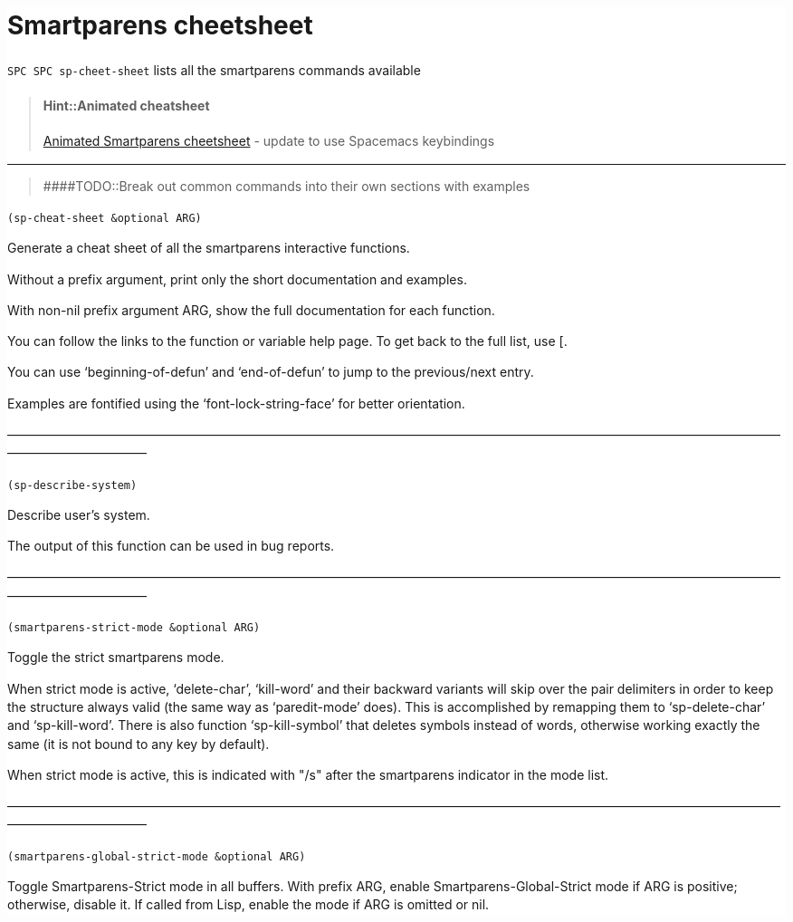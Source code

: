 # Smartparens cheetsheet

`SPC SPC sp-cheet-sheet`  lists all the smartparens commands available

> #### Hint::Animated cheatsheet
> [Animated Smartparens cheetsheet](https://gist.github.com/pvik/8eb5755cc34da0226e3fc23a320a3c95) - update to use Spacemacs keybindings

---

> ####TODO::Break out common commands into their own sections with examples


    (sp-cheat-sheet &optional ARG)

Generate a cheat sheet of all the smartparens interactive functions.

Without a prefix argument, print only the short documentation and examples.

With non-nil prefix argument ARG, show the full documentation for each function.

You can follow the links to the function or variable help page.
To get back to the full list, use [.

You can use ‘beginning-of-defun’ and ‘end-of-defun’ to jump to
the previous/next entry.

Examples are fontified using the ‘font-lock-string-face’ for
better orientation.

――――――――――――――――――――――――――――――――――――――――――――――――――――――――――――――――――――――――

    (sp-describe-system)

Describe user’s system.

The output of this function can be used in bug reports.

――――――――――――――――――――――――――――――――――――――――――――――――――――――――――――――――――――――――

    (smartparens-strict-mode &optional ARG)

Toggle the strict smartparens mode.

When strict mode is active, ‘delete-char’, ‘kill-word’ and their
backward variants will skip over the pair delimiters in order to
keep the structure always valid (the same way as ‘paredit-mode’
does).  This is accomplished by remapping them to
‘sp-delete-char’ and ‘sp-kill-word’.  There is also function
‘sp-kill-symbol’ that deletes symbols instead of words, otherwise
working exactly the same (it is not bound to any key by default).

When strict mode is active, this is indicated with "/s"
after the smartparens indicator in the mode list.

――――――――――――――――――――――――――――――――――――――――――――――――――――――――――――――――――――――――

    (smartparens-global-strict-mode &optional ARG)

Toggle Smartparens-Strict mode in all buffers.
With prefix ARG, enable Smartparens-Global-Strict mode if ARG is positive;
otherwise, disable it.  If called from Lisp, enable the mode if
ARG is omitted or nil.
